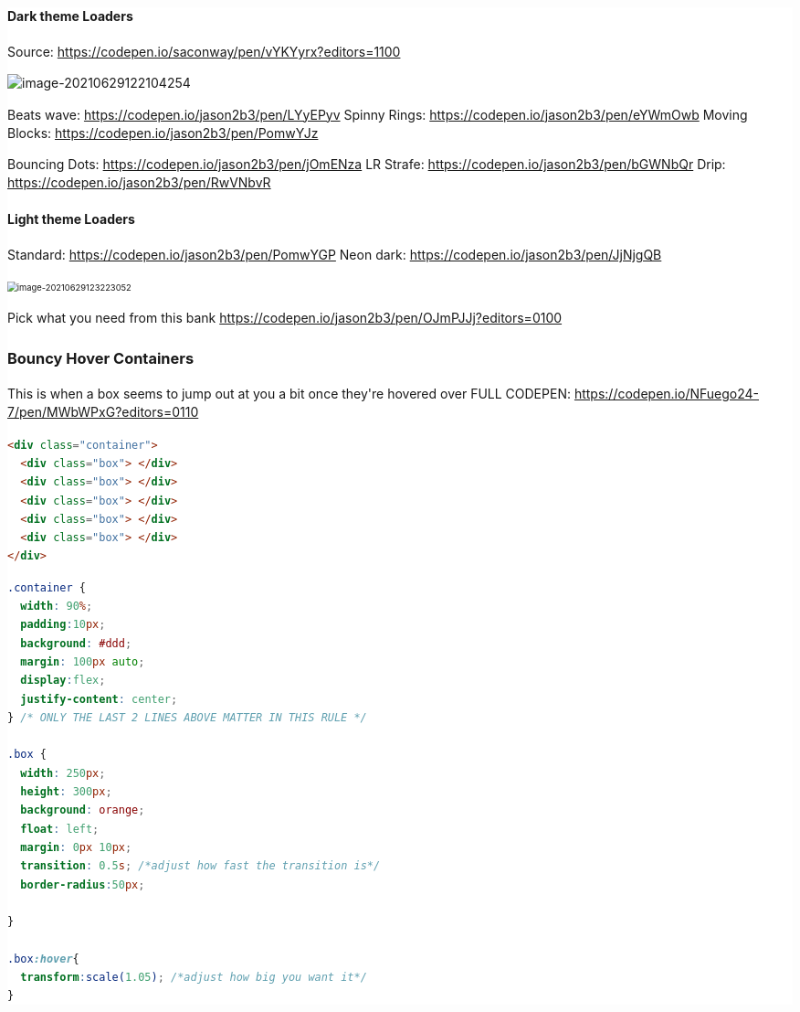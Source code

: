 #### Dark theme Loaders

Source: https://codepen.io/saconway/pen/vYKYyrx?editors=1100

![image-20210629122104254](C:\Users\jason\AppData\Roaming\Typora\typora-user-images\image-20210629122104254.png)

Beats wave: https://codepen.io/jason2b3/pen/LYyEPyv
Spinny Rings: https://codepen.io/jason2b3/pen/eYWmOwb
Moving Blocks: https://codepen.io/jason2b3/pen/PomwYJz

Bouncing Dots: https://codepen.io/jason2b3/pen/jOmENza
LR Strafe: https://codepen.io/jason2b3/pen/bGWNbQr
Drip: https://codepen.io/jason2b3/pen/RwVNbvR

#### Light theme Loaders

Standard: https://codepen.io/jason2b3/pen/PomwYGP
Neon dark: https://codepen.io/jason2b3/pen/JjNjgQB

<img src="C:\Users\jason\AppData\Roaming\Typora\typora-user-images\image-20210629123223052.png" alt="image-20210629123223052" style="zoom:67%;" />

Pick what you need from this bank
https://codepen.io/jason2b3/pen/OJmPJJj?editors=0100



### Bouncy Hover Containers

This is when a box seems to jump out at you a bit once they're hovered over
FULL CODEPEN: https://codepen.io/NFuego24-7/pen/MWbWPxG?editors=0110

```HTML
<div class="container"> 
  <div class="box"> </div> 
  <div class="box"> </div> 
  <div class="box"> </div>
  <div class="box"> </div>
  <div class="box"> </div>
</div>
```

```CSS
.container {
  width: 90%;
  padding:10px;
  background: #ddd;
  margin: 100px auto;
  display:flex;				
  justify-content: center;
} /* ONLY THE LAST 2 LINES ABOVE MATTER IN THIS RULE */

.box {
  width: 250px;
  height: 300px;
  background: orange;
  float: left;
  margin: 0px 10px;
  transition: 0.5s; /*adjust how fast the transition is*/
  border-radius:50px;
  
}

.box:hover{
  transform:scale(1.05); /*adjust how big you want it*/
}
```
